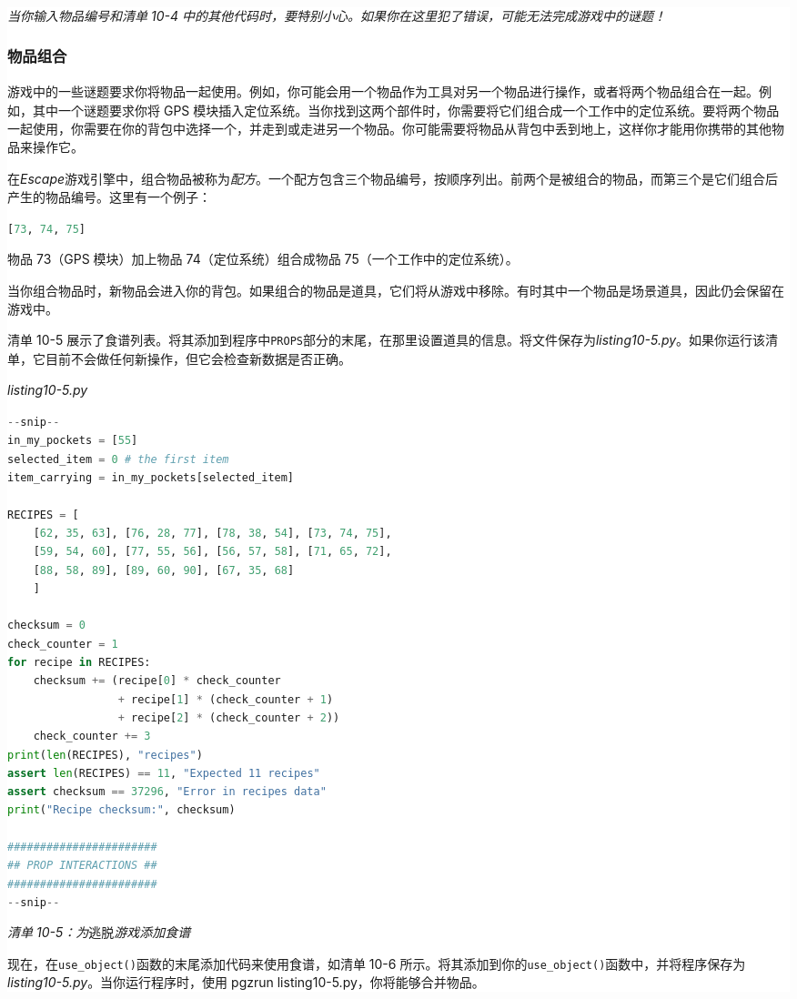 *当你输入物品编号和清单 10-4 中的其他代码时，要特别小心。如果你在这里犯了错误，可能无法完成游戏中的谜题！*

### **物品组合**

游戏中的一些谜题要求你将物品一起使用。例如，你可能会用一个物品作为工具对另一个物品进行操作，或者将两个物品组合在一起。例如，其中一个谜题要求你将 GPS 模块插入定位系统。当你找到这两个部件时，你需要将它们组合成一个工作中的定位系统。要将两个物品一起使用，你需要在你的背包中选择一个，并走到或走进另一个物品。你可能需要将物品从背包中丢到地上，这样你才能用你携带的其他物品来操作它。

在*Escape*游戏引擎中，组合物品被称为*配方*。一个配方包含三个物品编号，按顺序列出。前两个是被组合的物品，而第三个是它们组合后产生的物品编号。这里有一个例子：

```py
[73, 74, 75]
```

物品 73（GPS 模块）加上物品 74（定位系统）组合成物品 75（一个工作中的定位系统）。

当你组合物品时，新物品会进入你的背包。如果组合的物品是道具，它们将从游戏中移除。有时其中一个物品是场景道具，因此仍会保留在游戏中。

清单 10-5 展示了食谱列表。将其添加到程序中`PROPS`部分的末尾，在那里设置道具的信息。将文件保存为*listing10-5.py*。如果你运行该清单，它目前不会做任何新操作，但它会检查新数据是否正确。

*listing10-5.py*

```py
--snip--
in_my_pockets = [55]
selected_item = 0 # the first item
item_carrying = in_my_pockets[selected_item]

RECIPES = [
    [62, 35, 63], [76, 28, 77], [78, 38, 54], [73, 74, 75],
    [59, 54, 60], [77, 55, 56], [56, 57, 58], [71, 65, 72],
    [88, 58, 89], [89, 60, 90], [67, 35, 68]
    ]

checksum = 0
check_counter = 1
for recipe in RECIPES:
    checksum += (recipe[0] * check_counter
                 + recipe[1] * (check_counter + 1)
                 + recipe[2] * (check_counter + 2))
    check_counter += 3
print(len(RECIPES), "recipes")
assert len(RECIPES) == 11, "Expected 11 recipes"
assert checksum == 37296, "Error in recipes data"
print("Recipe checksum:", checksum)

#######################
## PROP INTERACTIONS ##
#######################
--snip--
```

*清单 10-5：为*逃脱*游戏添加食谱*

现在，在`use_object()`函数的末尾添加代码来使用食谱，如清单 10-6 所示。将其添加到你的`use_object()`函数中，并将程序保存为*listing10-5.py*。当你运行程序时，使用 pgzrun listing10-5.py，你将能够合并物品。
